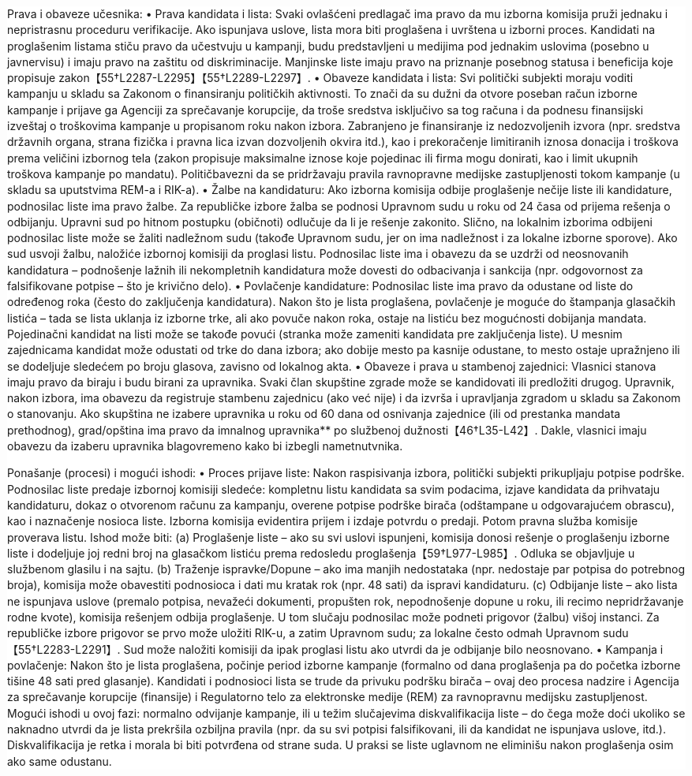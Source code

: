 Prava i obaveze učesnika:
	•	Prava kandidata i lista: Svaki ovlašćeni predlagač ima pravo da mu izborna komisija pruži jednaku i nepristrasnu proceduru verifikacije. Ako ispunjava uslove, lista mora biti proglašena i uvrštena u izborni proces. Kandidati na proglašenim listama stiču pravo da učestvuju u kampanji, budu predstavljeni u medijima pod jednakim uslovima (posebno u javnervisu) i imaju pravo na zaštitu od diskriminacije. Manjinske liste imaju pravo na priznanje posebnog statusa i beneficija koje propisuje zakon【55†L2287-L2295】【55†L2289-L2297】.
	•	Obaveze kandidata i lista: Svi politički subjekti moraju voditi kampanju u skladu sa Zakonom o finansiranju političkih aktivnosti. To znači da su dužni da otvore poseban račun izborne kampanje i prijave ga Agenciji za sprečavanje korupcije, da troše sredstva isključivo sa tog računa i da podnesu finansijski izveštaj o troškovima kampanje u propisanom roku nakon izbora. Zabranjeno je finansiranje iz nedozvoljenih izvora (npr. sredstva državnih organa, strana fizička i pravna lica izvan dozvoljenih okvira itd.), kao i prekoračenje limitiranih iznosa donacija i troškova prema veličini izbornog tela (zakon propisuje maksimalne iznose koje pojedinac ili firma mogu donirati, kao i limit ukupnih troškova kampanje po mandatu). Političbavezni da se pridržavaju pravila ravnopravne medijske zastupljenosti tokom kampanje (u skladu sa uputstvima REM-a i RIK-a).
	•	Žalbe na kandidaturu: Ako izborna komisija odbije proglašenje nečije liste ili kandidature, podnosilac liste ima pravo žalbe. Za republičke izbore žalba se podnosi Upravnom sudu u roku od 24 časa od prijema rešenja o odbijanju. Upravni sud po hitnom postupku (običnoti) odlučuje da li je rešenje zakonito. Slično, na lokalnim izborima odbijeni podnosilac liste može se žaliti nadležnom sudu (takođe Upravnom sudu, jer on ima nadležnost i za lokalne izborne sporove). Ako sud usvoji žalbu, naložiće izbornoj komisiji da proglasi listu. Podnosilac liste ima i obavezu da se uzdrži od neosnovanih kandidatura – podnošenje lažnih ili nekompletnih kandidatura može dovesti do odbacivanja i sankcija (npr. odgovornost za falsifikovane potpise – što je krivično delo).
	•	Povlačenje kandidature: Podnosilac liste ima pravo da odustane od liste do određenog roka (često do zaključenja kandidatura). Nakon što je lista proglašena, povlačenje je moguće do štampanja glasačkih listića – tada se lista uklanja iz izborne trke, ali ako povuče nakon roka, ostaje na listiću bez mogućnosti dobijanja mandata. Pojedinačni kandidat na listi može se takođe povući (stranka može zameniti kandidata pre zaključenja liste). U mesnim zajednicama kandidat može odustati od trke do dana izbora; ako dobije mesto pa kasnije odustane, to mesto ostaje upražnjeno ili se dodeljuje sledećem po broju glasova, zavisno od lokalnog akta.
	•	Obaveze i prava u stambenoj zajednici: Vlasnici stanova imaju pravo da biraju i budu birani za upravnika. Svaki član skupštine zgrade može se kandidovati ili predložiti drugog. Upravnik, nakon izbora, ima obavezu da registruje stambenu zajednicu (ako već nije) i da izvrša i upravljanja zgradom u skladu sa Zakonom o stanovanju. Ako skupština ne izabere upravnika u roku od 60 dana od osnivanja zajednice (ili od prestanka mandata prethodnog), grad/opština ima pravo da imnalnog upravnika** po službenoj dužnosti【46†L35-L42】. Dakle, vlasnici imaju obavezu da izaberu upravnika blagovremeno kako bi izbegli nametnutvnika.

Ponašanje (procesi) i mogući ishodi:
	•	Proces prijave liste: Nakon raspisivanja izbora, politički subjekti prikupljaju potpise podrške. Podnosilac liste predaje izbornoj komisiji sledeće: kompletnu listu kandidata sa svim podacima, izjave kandidata da prihvataju kandidaturu, dokaz o otvorenom računu za kampanju, overene potpise podrške birača (odštampane u odgovarajućem obrascu), kao i naznačenje nosioca liste. Izborna komisija evidentira prijem i izdaje potvrdu o predaji. Potom pravna služba komisije proverava listu. Ishod može biti: (a) Proglašenje liste – ako su svi uslovi ispunjeni, komisija donosi rešenje o proglašenju izborne liste i dodeljuje joj redni broj na glasačkom listiću prema redosledu proglašenja【59†L977-L985】. Odluka se objavljuje u službenom glasilu i na sajtu. (b) Traženje ispravke/Dopune – ako ima manjih nedostataka (npr. nedostaje par potpisa do potrebnog broja), komisija može obavestiti podnosioca i dati mu kratak rok (npr. 48 sati) da ispravi kandidaturu. (c) Odbijanje liste – ako lista ne ispunjava uslove (premalo potpisa, nevažeći dokumenti, propušten rok, nepodnošenje dopune u roku, ili recimo nepridržavanje rodne kvote), komisija rešenjem odbija proglašenje. U tom slučaju podnosilac može podneti prigovor (žalbu) višoj instanci. Za republičke izbore prigovor se prvo može uložiti RIK-u, a zatim Upravnom sudu; za lokalne često odmah Upravnom sudu【55†L2283-L2291】. Sud može naložiti komisiji da ipak proglasi listu ako utvrdi da je odbijanje bilo neosnovano.
	•	Kampanja i povlačenje: Nakon što je lista proglašena, počinje period izborne kampanje (formalno od dana proglašenja pa do početka izborne tišine 48 sati pred glasanje). Kandidati i podnosioci lista se trude da privuku podršku birača – ovaj deo procesa nadzire i Agencija za sprečavanje korupcije (finansije) i Regulatorno telo za elektronske medije (REM) za ravnopravnu medijsku zastupljenost. Mogući ishodi u ovoj fazi: normalno odvijanje kampanje, ili u težim slučajevima diskvalifikacija liste – do čega može doći ukoliko se naknadno utvrdi da je lista prekršila ozbiljna pravila (npr. da su svi potpisi falsifikovani, ili da kandidat ne ispunjava uslove, itd.). Diskvalifikacija je retka i morala bi biti potvrđena od strane suda. U praksi se liste uglavnom ne eliminišu nakon proglašenja osim ako same odustanu.